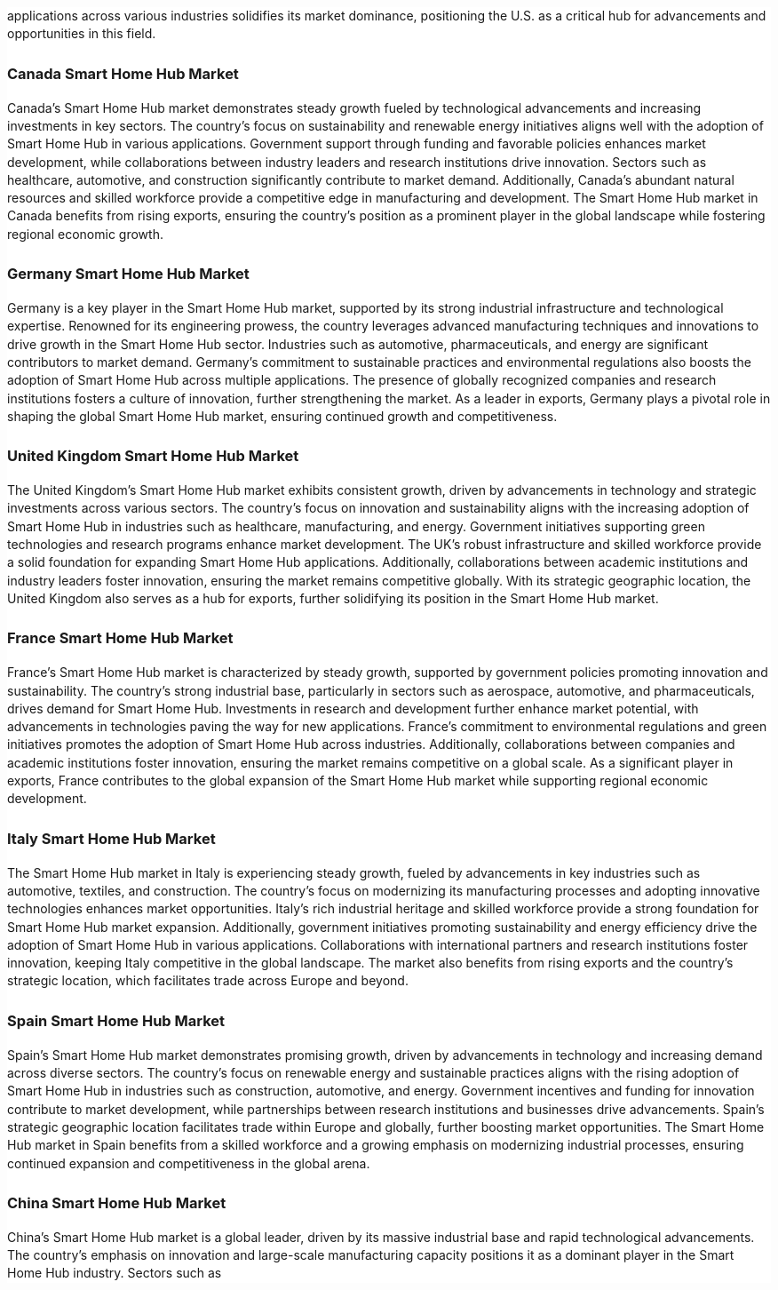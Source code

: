 applications across various industries solidifies its market dominance, positioning the U.S. as a critical hub for advancements and opportunities in this field.</p><h3>Canada Smart Home Hub Market</h3><p>Canada&rsquo;s Smart Home Hub market demonstrates steady growth fueled by technological advancements and increasing investments in key sectors. The country&rsquo;s focus on sustainability and renewable energy initiatives aligns well with the adoption of Smart Home Hub in various applications. Government support through funding and favorable policies enhances market development, while collaborations between industry leaders and research institutions drive innovation. Sectors such as healthcare, automotive, and construction significantly contribute to market demand. Additionally, Canada&rsquo;s abundant natural resources and skilled workforce provide a competitive edge in manufacturing and development. The Smart Home Hub market in Canada benefits from rising exports, ensuring the country&rsquo;s position as a prominent player in the global landscape while fostering regional economic growth.</p><h3>Germany Smart Home Hub Market</h3><p>Germany is a key player in the Smart Home Hub market, supported by its strong industrial infrastructure and technological expertise. Renowned for its engineering prowess, the country leverages advanced manufacturing techniques and innovations to drive growth in the Smart Home Hub sector. Industries such as automotive, pharmaceuticals, and energy are significant contributors to market demand. Germany&rsquo;s commitment to sustainable practices and environmental regulations also boosts the adoption of Smart Home Hub across multiple applications. The presence of globally recognized companies and research institutions fosters a culture of innovation, further strengthening the market. As a leader in exports, Germany plays a pivotal role in shaping the global Smart Home Hub market, ensuring continued growth and competitiveness.</p><h3>United Kingdom Smart Home Hub Market</h3><p>The United Kingdom&rsquo;s Smart Home Hub market exhibits consistent growth, driven by advancements in technology and strategic investments across various sectors. The country&rsquo;s focus on innovation and sustainability aligns with the increasing adoption of Smart Home Hub in industries such as healthcare, manufacturing, and energy. Government initiatives supporting green technologies and research programs enhance market development. The UK&rsquo;s robust infrastructure and skilled workforce provide a solid foundation for expanding Smart Home Hub applications. Additionally, collaborations between academic institutions and industry leaders foster innovation, ensuring the market remains competitive globally. With its strategic geographic location, the United Kingdom also serves as a hub for exports, further solidifying its position in the Smart Home Hub market.</p><h3>France Smart Home Hub Market</h3><p>France&rsquo;s Smart Home Hub market is characterized by steady growth, supported by government policies promoting innovation and sustainability. The country&rsquo;s strong industrial base, particularly in sectors such as aerospace, automotive, and pharmaceuticals, drives demand for Smart Home Hub. Investments in research and development further enhance market potential, with advancements in technologies paving the way for new applications. France&rsquo;s commitment to environmental regulations and green initiatives promotes the adoption of Smart Home Hub across industries. Additionally, collaborations between companies and academic institutions foster innovation, ensuring the market remains competitive on a global scale. As a significant player in exports, France contributes to the global expansion of the Smart Home Hub market while supporting regional economic development.</p><h3>Italy Smart Home Hub Market</h3><p>The Smart Home Hub market in Italy is experiencing steady growth, fueled by advancements in key industries such as automotive, textiles, and construction. The country&rsquo;s focus on modernizing its manufacturing processes and adopting innovative technologies enhances market opportunities. Italy&rsquo;s rich industrial heritage and skilled workforce provide a strong foundation for Smart Home Hub market expansion. Additionally, government initiatives promoting sustainability and energy efficiency drive the adoption of Smart Home Hub in various applications. Collaborations with international partners and research institutions foster innovation, keeping Italy competitive in the global landscape. The market also benefits from rising exports and the country&rsquo;s strategic location, which facilitates trade across Europe and beyond.</p><h3>Spain Smart Home Hub Market</h3><p>Spain&rsquo;s Smart Home Hub market demonstrates promising growth, driven by advancements in technology and increasing demand across diverse sectors. The country&rsquo;s focus on renewable energy and sustainable practices aligns with the rising adoption of Smart Home Hub in industries such as construction, automotive, and energy. Government incentives and funding for innovation contribute to market development, while partnerships between research institutions and businesses drive advancements. Spain&rsquo;s strategic geographic location facilitates trade within Europe and globally, further boosting market opportunities. The Smart Home Hub market in Spain benefits from a skilled workforce and a growing emphasis on modernizing industrial processes, ensuring continued expansion and competitiveness in the global arena.</p><h3>China Smart Home Hub Market</h3><p>China&rsquo;s Smart Home Hub market is a global leader, driven by its massive industrial base and rapid technological advancements. The country&rsquo;s emphasis on innovation and large-scale manufacturing capacity positions it as a dominant player in the Smart Home Hub industry. Sectors such as
